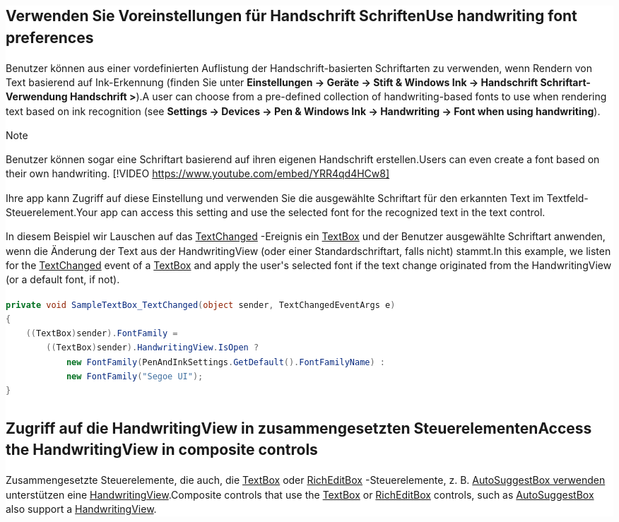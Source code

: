 ## <a name="use-handwriting-font-preferences"></a><span data-ttu-id="7381b-134">Verwenden Sie Voreinstellungen für Handschrift Schriften</span><span class="sxs-lookup"><span data-stu-id="7381b-134">Use handwriting font preferences</span></span>

<span data-ttu-id="7381b-135">Benutzer können aus einer vordefinierten Auflistung der Handschrift-basierten Schriftarten zu verwenden, wenn Rendern von Text basierend auf Ink-Erkennung (finden Sie unter **Einstellungen -> Geräte -> Stift & Windows Ink -> Handschrift Schriftart-Verwendung Handschrift >**).</span><span class="sxs-lookup"><span data-stu-id="7381b-135">A user can choose from a pre-defined collection of handwriting-based fonts to use when rendering text based on ink recognition (see **Settings -> Devices -> Pen & Windows Ink -> Handwriting -> Font when using handwriting**).</span></span>

> [!NOTE]
> <span data-ttu-id="7381b-136">Benutzer können sogar eine Schriftart basierend auf ihren eigenen Handschrift erstellen.</span><span class="sxs-lookup"><span data-stu-id="7381b-136">Users can even create a font based on their own handwriting.</span></span>
> [!VIDEO https://www.youtube.com/embed/YRR4qd4HCw8]

<span data-ttu-id="7381b-137">Ihre app kann Zugriff auf diese Einstellung und verwenden Sie die ausgewählte Schriftart für den erkannten Text im Textfeld-Steuerelement.</span><span class="sxs-lookup"><span data-stu-id="7381b-137">Your app can access this setting and use the selected font for the recognized text in the text control.</span></span>

<span data-ttu-id="7381b-138">In diesem Beispiel wir Lauschen auf das [TextChanged](https://docs.microsoft.com/uwp/api/windows.ui.xaml.controls.textbox.textchanged) -Ereignis ein [TextBox](https://docs.microsoft.com/en-us/uwp/api/windows.ui.xaml.controls.textbox) und der Benutzer ausgewählte Schriftart anwenden, wenn die Änderung der Text aus der HandwritingView (oder einer Standardschriftart, falls nicht) stammt.</span><span class="sxs-lookup"><span data-stu-id="7381b-138">In this example, we listen for the [TextChanged](https://docs.microsoft.com/uwp/api/windows.ui.xaml.controls.textbox.textchanged) event of a [TextBox](https://docs.microsoft.com/en-us/uwp/api/windows.ui.xaml.controls.textbox) and apply the user's selected font if the text change originated from the HandwritingView (or a default font, if not).</span></span>

```csharp
private void SampleTextBox_TextChanged(object sender, TextChangedEventArgs e)
{
    ((TextBox)sender).FontFamily = 
        ((TextBox)sender).HandwritingView.IsOpen ?
            new FontFamily(PenAndInkSettings.GetDefault().FontFamilyName) : 
            new FontFamily("Segoe UI");
}
```

## <a name="access-the-handwritingview-in-composite-controls"></a><span data-ttu-id="7381b-139">Zugriff auf die HandwritingView in zusammengesetzten Steuerelementen</span><span class="sxs-lookup"><span data-stu-id="7381b-139">Access the HandwritingView in composite controls</span></span>

<span data-ttu-id="7381b-140">Zusammengesetzte Steuerelemente, die auch, die [TextBox](https://docs.microsoft.com/en-us/uwp/api/windows.ui.xaml.controls.textbox) oder [RichEditBox](https://docs.microsoft.com/uwp/api/windows.ui.xaml.controls.richeditbox) -Steuerelemente, z. B. [AutoSuggestBox verwenden](https://docs.microsoft.com/uwp/api/windows.ui.xaml.controls.autosuggestbox) unterstützen eine [HandwritingView](https://docs.microsoft.com/uwp/api/windows.ui.xaml.controls.handwritingview).</span><span class="sxs-lookup"><span data-stu-id="7381b-140">Composite controls that use the [TextBox](https://docs.microsoft.com/en-us/uwp/api/windows.ui.xaml.controls.textbox) or [RichEditBox](https://docs.microsoft.com/uwp/api/windows.ui.xaml.controls.richeditbox) controls, such as [AutoSuggestBox](https://docs.microsoft.com/uwp/api/windows.ui.xaml.controls.autosuggestbox) also support a [HandwritingView](https://docs.microsoft.com/uwp/api/windows.ui.xaml.controls.handwritingview).</span></span>
